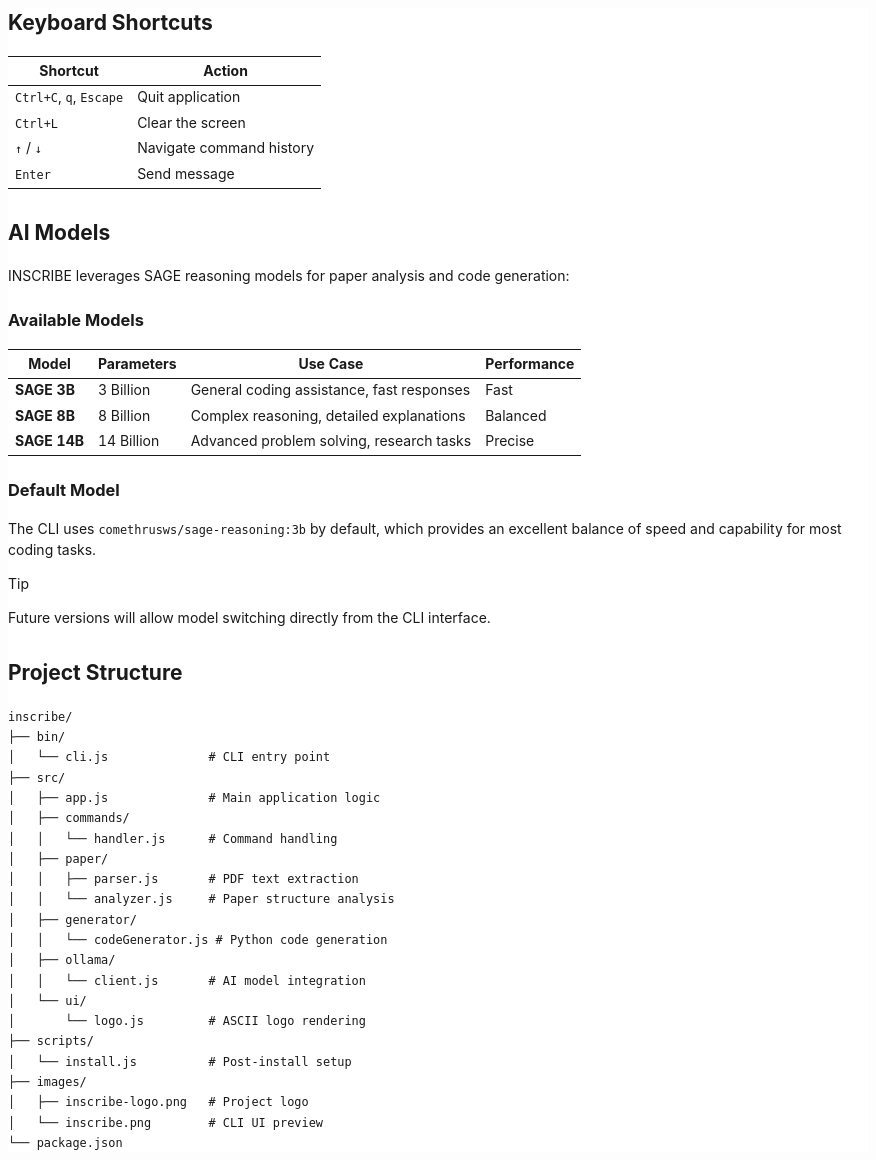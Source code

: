 ## Keyboard Shortcuts

| Shortcut                | Action                   |
| ----------------------- | ------------------------ |
| `Ctrl+C`, `q`, `Escape` | Quit application         |
| `Ctrl+L`                | Clear the screen         |
| `↑` / `↓`               | Navigate command history |
| `Enter`                 | Send message             |

## AI Models

INSCRIBE leverages SAGE reasoning models for paper analysis and code generation:

### Available Models

| Model        | Parameters | Use Case                                  | Performance |
| ------------ | ---------- | ----------------------------------------- | ----------- |
| **SAGE 3B**  | 3 Billion  | General coding assistance, fast responses | Fast        |
| **SAGE 8B**  | 8 Billion  | Complex reasoning, detailed explanations  | Balanced    |
| **SAGE 14B** | 14 Billion | Advanced problem solving, research tasks  | Precise     |

### Default Model

The CLI uses `comethrusws/sage-reasoning:3b` by default, which provides an excellent balance of speed and capability for most coding tasks.

> [!TIP]
> Future versions will allow model switching directly from the CLI interface.

## Project Structure

```
inscribe/
├── bin/
│   └── cli.js              # CLI entry point
├── src/
│   ├── app.js              # Main application logic
│   ├── commands/
│   │   └── handler.js      # Command handling
│   ├── paper/
│   │   ├── parser.js       # PDF text extraction
│   │   └── analyzer.js     # Paper structure analysis
│   ├── generator/
│   │   └── codeGenerator.js # Python code generation
│   ├── ollama/
│   │   └── client.js       # AI model integration
│   └── ui/
│       └── logo.js         # ASCII logo rendering
├── scripts/
│   └── install.js          # Post-install setup
├── images/
│   ├── inscribe-logo.png   # Project logo
│   └── inscribe.png        # CLI UI preview
└── package.json
```
